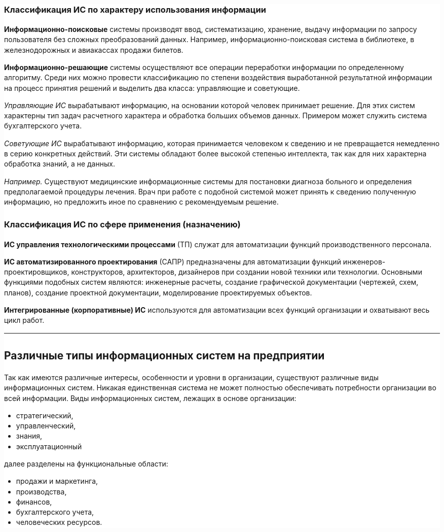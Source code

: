 ### Классификация ИС по характеру использования информации

**Информационно-поисковые** системы производят ввод, систематизацию, хранение, выдачу информации по запросу пользователя без сложных преобразований данных. Например, информационно-поисковая система в библиотеке, в железнодорожных и авиакассах продажи билетов.

**Информационно-решающие** системы осуществляют все операции переработки информации по определенному алгоритму. Среди них можно провести классификацию по степени воздействия выработанной результатной информации на процесс принятия решений и выделить два класса: управляющие и советующие.

_Управляющие ИС_ вырабатывают информацию, на основании которой человек принимает решение. Для этих систем характерны тип задач расчетного характера и обработка больших объемов данных. Примером может служить система бухгалтерского учета.

_Советующие ИС_ вырабатывают информацию, которая принимается человеком к сведению и не превращается немедленно в серию конкретных действий. Эти системы обладают более высокой степенью интеллекта, так как для них характерна обработка знаний, а не данных.

_Например._ Существуют медицинские информационные системы для постановки диагноза больного и определения предполагаемой процедуры лечения. Врач при работе с подобной системой может принять к сведению полученную информацию, но предложить иное по сравнению с рекомендуемым решение.

### Классификация ИС по сфере применения (назначению)

**ИС управления технологическими процессами** (ТП) служат для автоматизации функций производственного персонала.

**ИС автоматизированного проектирования** (САПР) предназначены для автоматизации функций инженеров-проектировщиков, конструкторов, архитекторов, дизайнеров при создании новой техники или технологии. Основными функциями подобных систем являются: инженерные расчеты, создание графической документации (чертежей, схем, планов), создание проектной документации, моделирование проектируемых объектов.

**Интегрированные (корпоративные) ИС** используются для автоматизации всех функций организации и охватывают весь цикл работ.

---
## Различные типы информационных систем на предприятии

Так как имеются различные интересы, особенности и уровни в организации, существуют различные виды информационных систем. Никакая единственная система не может полностью обеспечивать потребности организации во всей информации. Виды информационных систем, лежащих в основе организации:

- стратегический,
- управленческий,
- знания,
- эксплуатационный

далее разделены на функциональные области:

- продажи и маркетинга,
- производства,
- финансов,
- бухгалтерского учета,
- человеческих ресурсов.
